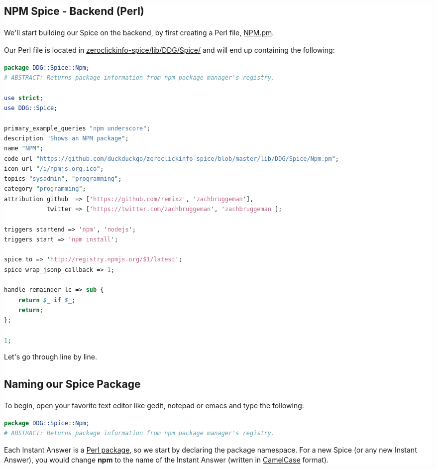 ## NPM Spice - Backend (Perl)

We'll start building our Spice on the backend, by first creating a Perl file, [NPM.pm](https://github.com/duckduckgo/zeroclickinfo-spice/blob/master/lib/DDG/Spice/Npm.pm). 

Our Perl file is located in [zeroclickinfo-spice/lib/DDG/Spice/](https://github.com/duckduckgo/zeroclickinfo-spice/tree/master/lib/DDG/Spice) and will end up containing the following:

```perl
package DDG::Spice::Npm;
# ABSTRACT: Returns package information from npm package manager's registry.

use strict;
use DDG::Spice;

primary_example_queries "npm underscore";
description "Shows an NPM package";
name "NPM";
code_url "https://github.com/duckduckgo/zeroclickinfo-spice/blob/master/lib/DDG/Spice/Npm.pm";
icon_url "/i/npmjs.org.ico";
topics "sysadmin", "programming";
category "programming";
attribution github  => ['https://github.com/remixz', 'zachbruggeman'],
            twitter => ['https://twitter.com/zachbruggeman', 'zachbruggeman'];

triggers startend => 'npm', 'nodejs';
triggers start => 'npm install';

spice to => 'http://registry.npmjs.org/$1/latest';
spice wrap_jsonp_callback => 1;

handle remainder_lc => sub {
    return $_ if $_;
    return;
};

1;
```

Let's go through line by line.

## Naming our Spice Package

To begin, open your favorite text editor like [gedit](http://projects.gnome.org/gedit/), notepad or [emacs](http://www.gnu.org/software/emacs/) and type the following:

```perl
package DDG::Spice::Npm;
# ABSTRACT: Returns package information from npm package manager's registry.
```



Each Instant Answer is a [Perl package](https://duckduckgo.com/?q=perl+package), so we start by declaring the package namespace. For a new Spice (or any new Instant Answer), you would change **npm** to the name of the Instant Answer (written in [CamelCase](https://duckduckgo.com/?q=camelcase) format).
